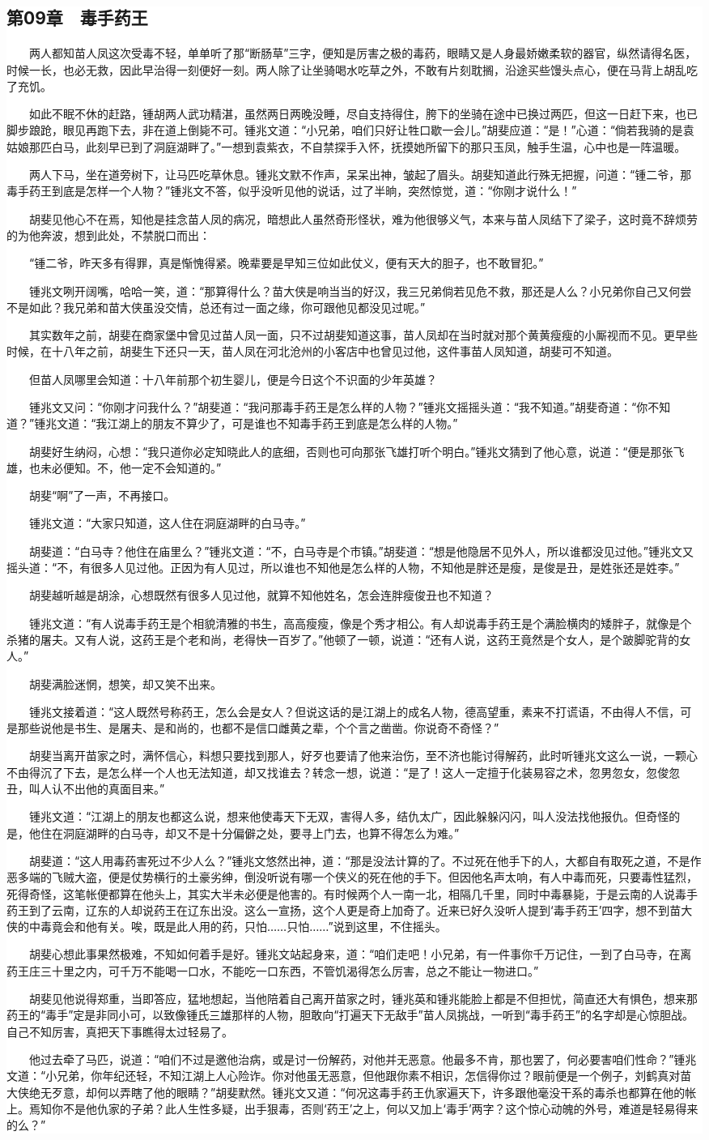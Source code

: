 ## 第09章　毒手药王

　　两人都知苗人凤这次受毒不轻，单单听了那“断肠草”三字，便知是厉害之极的毒药，眼睛又是人身最娇嫩柔软的器官，纵然请得名医，时候一长，也必无救，因此早治得一刻便好一刻。两人除了让坐骑喝水吃草之外，不敢有片刻耽搁，沿途买些馒头点心，便在马背上胡乱吃了充饥。

　　如此不眠不休的赶路，锺胡两人武功精湛，虽然两日两晚没睡，尽自支持得住，胯下的坐骑在途中已换过两匹，但这一日赶下来，也已脚步踉跄，眼见再跑下去，非在道上倒毙不可。锺兆文道：“小兄弟，咱们只好让牲口歇一会儿。”胡斐应道：“是！”心道：“倘若我骑的是袁姑娘那匹白马，此刻早已到了洞庭湖畔了。”一想到袁紫衣，不自禁探手入怀，抚摸她所留下的那只玉凤，触手生温，心中也是一阵温暖。

　　两人下马，坐在道旁树下，让马匹吃草休息。锺兆文默不作声，呆呆出神，皱起了眉头。胡斐知道此行殊无把握，问道：“锺二爷，那毒手药王到底是怎样一个人物？”锺兆文不答，似乎没听见他的说话，过了半晌，突然惊觉，道：“你刚才说什么！”

　　胡斐见他心不在焉，知他是挂念苗人凤的病况，暗想此人虽然奇形怪状，难为他很够义气，本来与苗人凤结下了梁子，这时竟不辞烦劳的为他奔波，想到此处，不禁脱口而出：

　　“锺二爷，昨天多有得罪，真是惭愧得紧。晚辈要是早知三位如此仗义，便有天大的胆子，也不敢冒犯。”

　　锺兆文咧开阔嘴，哈哈一笑，道：“那算得什么？苗大侠是响当当的好汉，我三兄弟倘若见危不救，那还是人么？小兄弟你自己又何尝不是如此？我兄弟和苗大侠虽没交情，总还有过一面之缘，你可跟他见都没见过呢。”

　　其实数年之前，胡斐在商家堡中曾见过苗人凤一面，只不过胡斐知道这事，苗人凤却在当时就对那个黄黄瘦瘦的小厮视而不见。更早些时候，在十八年之前，胡斐生下还只一天，苗人凤在河北沧州的小客店中也曾见过他，这件事苗人凤知道，胡斐可不知道。

　　但苗人凤哪里会知道：十八年前那个初生婴儿，便是今日这个不识面的少年英雄？

　　锺兆文又问：“你刚才问我什么？”胡斐道：“我问那毒手药王是怎么样的人物？”锺兆文摇摇头道：“我不知道。”胡斐奇道：“你不知道？”锺兆文道：“我江湖上的朋友不算少了，可是谁也不知毒手药王到底是怎么样的人物。”

　　胡斐好生纳闷，心想：“我只道你必定知晓此人的底细，否则也可向那张飞雄打听个明白。”锺兆文猜到了他心意，说道：“便是那张飞雄，也未必便知。不，他一定不会知道的。”

　　胡斐“啊”了一声，不再接口。

　　锺兆文道：“大家只知道，这人住在洞庭湖畔的白马寺。”

　　胡斐道：“白马寺？他住在庙里么？”锺兆文道：“不，白马寺是个市镇。”胡斐道：“想是他隐居不见外人，所以谁都没见过他。”锺兆文又摇头道：“不，有很多人见过他。正因为有人见过，所以谁也不知他是怎么样的人物，不知他是胖还是瘦，是俊是丑，是姓张还是姓李。”

　　胡斐越听越是胡涂，心想既然有很多人见过他，就算不知他姓名，怎会连胖瘦俊丑也不知道？

　　锺兆文道：“有人说毒手药王是个相貌清雅的书生，高高瘦瘦，像是个秀才相公。有人却说毒手药王是个满脸横肉的矮胖子，就像是个杀猪的屠夫。又有人说，这药王是个老和尚，老得快一百岁了。”他顿了一顿，说道：“还有人说，这药王竟然是个女人，是个跛脚驼背的女人。”

　　胡斐满脸迷惘，想笑，却又笑不出来。

　　锺兆文接着道：“这人既然号称药王，怎么会是女人？但说这话的是江湖上的成名人物，德高望重，素来不打谎语，不由得人不信，可是那些说他是书生、是屠夫、是和尚的，也都不是信口雌黄之辈，个个言之凿凿。你说奇不奇怪？”

　　胡斐当离开苗家之时，满怀信心，料想只要找到那人，好歹也要请了他来治伤，至不济也能讨得解药，此时听锺兆文这么一说，一颗心不由得沉了下去，是怎么样一个人也无法知道，却又找谁去？转念一想，说道：“是了！这人一定擅于化装易容之术，忽男忽女，忽俊忽丑，叫人认不出他的真面目来。”

　　锺兆文道：“江湖上的朋友也都这么说，想来他使毒天下无双，害得人多，结仇太广，因此躲躲闪闪，叫人没法找他报仇。但奇怪的是，他住在洞庭湖畔的白马寺，却又不是十分偏僻之处，要寻上门去，也算不得怎么为难。”

　　胡斐道：“这人用毒药害死过不少人么？”锺兆文悠然出神，道：“那是没法计算的了。不过死在他手下的人，大都自有取死之道，不是作恶多端的飞贼大盗，便是仗势横行的土豪劣绅，倒没听说有哪一个侠义的死在他的手下。但因他名声太响，有人中毒而死，只要毒性猛烈，死得奇怪，这笔帐便都算在他头上，其实大半未必便是他害的。有时候两个人一南一北，相隔几千里，同时中毒暴毙，于是云南的人说毒手药王到了云南，辽东的人却说药王在辽东出没。这么一宣扬，这个人更是奇上加奇了。近来已好久没听人提到‘毒手药王’四字，想不到苗大侠的中毒竟会和他有关。唉，既是此人用的药，只怕……只怕……”说到这里，不住摇头。

　　胡斐心想此事果然极难，不知如何着手是好。锺兆文站起身来，道：“咱们走吧！小兄弟，有一件事你千万记住，一到了白马寺，在离药王庄三十里之内，可千万不能喝一口水，不能吃一口东西，不管饥渴得怎么厉害，总之不能让一物进口。”

　　胡斐见他说得郑重，当即答应，猛地想起，当他陪着自己离开苗家之时，锺兆英和锺兆能脸上都是不但担忧，简直还大有惧色，想来那药王的“毒手”定是非同小可，以致像锺氏三雄那样的人物，胆敢向“打遍天下无敌手”苗人凤挑战，一听到“毒手药王”的名字却是心惊胆战。自己不知厉害，真把天下事瞧得太过轻易了。

　　他过去牵了马匹，说道：“咱们不过是邀他治病，或是讨一份解药，对他并无恶意。他最多不肯，那也罢了，何必要害咱们性命？”锺兆文道：“小兄弟，你年纪还轻，不知江湖上人心险诈。你对他虽无恶意，但他跟你素不相识，怎信得你过？眼前便是一个例子，刘鹤真对苗大侠绝无歹意，却何以弄瞎了他的眼睛？”胡斐默然。锺兆文又道：“何况这毒手药王仇家遍天下，许多跟他毫没干系的毒杀也都算在他的帐上。焉知你不是他仇家的子弟？此人生性多疑，出手狠毒，否则‘药王’之上，何以又加上‘毒手’两字？这个惊心动魄的外号，难道是轻易得来的么？”
